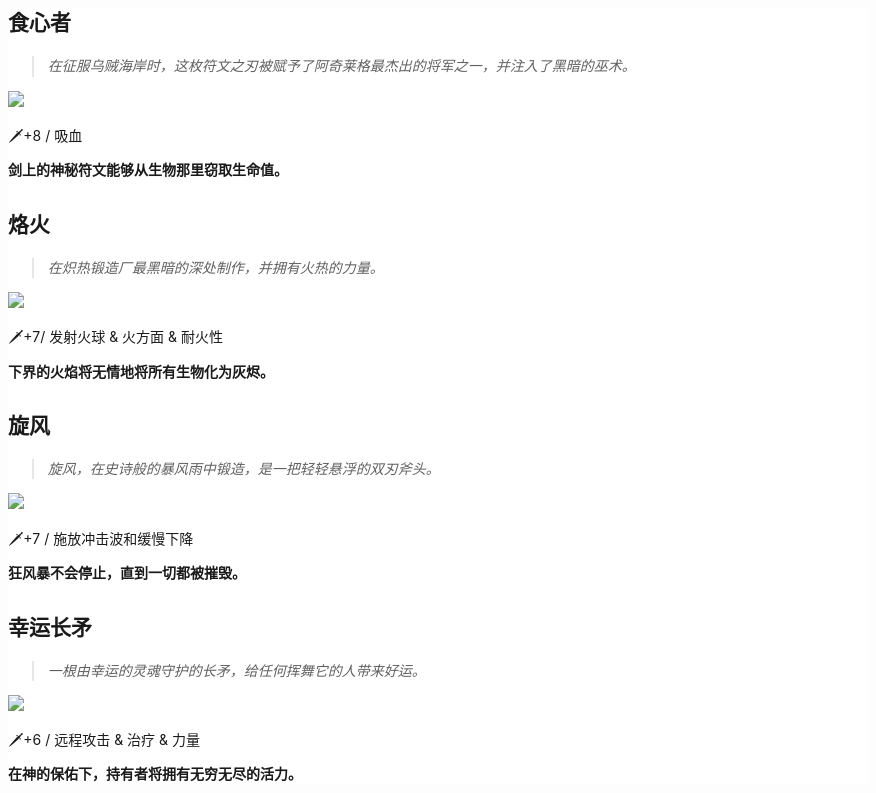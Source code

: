## 食心者

> *在征服乌贼海岸时，这枚符文之刃被赋予了阿奇莱格最杰出的将军之一，并注入了黑暗的巫术。*

![](wp4.png)

🗡️+8 / 吸血

**剑上的神秘符文能够从生物那里窃取生命值。**

## 烙火

> *在炽热锻造厂最黑暗的深处制作，并拥有火热的力量。*

![](wp5.png)

🗡️+7/ 发射火球 & 火方面 & 耐火性

**下界的火焰将无情地将所有生物化为灰烬。**

## 旋风

> *旋风，在史诗般的暴风雨中锻造，是一把轻轻悬浮的双刃斧头。*

![](wp6.png)

🗡️+7 / 施放冲击波和缓慢下降

**狂风暴不会停止，直到一切都被摧毁。**

## 幸运长矛

> *一根由幸运的灵魂守护的长矛，给任何挥舞它的人带来好运。*

![](wp7.png)

🗡️+6 / 远程攻击 & 治疗 & 力量

**在神的保佑下，持有者将拥有无穷无尽的活力。**